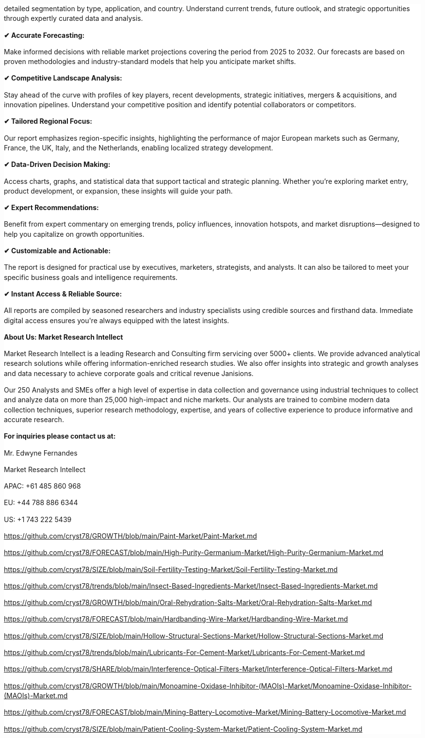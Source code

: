 detailed segmentation by type, application, and country. Understand current trends, future outlook, and strategic opportunities through expertly curated data and analysis.</p><p><strong>✔ Accurate Forecasting:</strong></p><p>Make informed decisions with reliable market projections covering the period from 2025 to 2032. Our forecasts are based on proven methodologies and industry-standard models that help you anticipate market shifts.</p><p><strong>✔ Competitive Landscape Analysis:</strong></p><p>Stay ahead of the curve with profiles of key players, recent developments, strategic initiatives, mergers &amp; acquisitions, and innovation pipelines. Understand your competitive position and identify potential collaborators or competitors.</p><p><strong>✔ Tailored Regional Focus:</strong></p><p>Our report emphasizes region-specific insights, highlighting the performance of major European markets such as Germany, France, the UK, Italy, and the Netherlands, enabling localized strategy development.</p><p><strong>✔ Data-Driven Decision Making:</strong></p><p>Access charts, graphs, and statistical data that support tactical and strategic planning. Whether you&rsquo;re exploring market entry, product development, or expansion, these insights will guide your path.</p><p><strong>✔ Expert Recommendations:</strong></p><p>Benefit from expert commentary on emerging trends, policy influences, innovation hotspots, and market disruptions&mdash;designed to help you capitalize on growth opportunities.</p><p><strong>✔ Customizable and Actionable:</strong></p><p>The report is designed for practical use by executives, marketers, strategists, and analysts. It can also be tailored to meet your specific business goals and intelligence requirements.</p><p><strong>✔ Instant Access &amp; Reliable Source:</strong></p><p>All reports are compiled by seasoned researchers and industry specialists using credible sources and firsthand data. Immediate digital access ensures you're always equipped with the latest insights.</p><p><strong><span class="font-[700]">About Us: Market Research Intellect</span></strong></p><p><span class="">Market Research Intellect is a leading Research and Consulting firm servicing over 5000+ clients. We provide advanced analytical research solutions while offering information-enriched research studies.&nbsp;</span>We also offer insights into strategic and growth analyses and data necessary to achieve corporate goals and critical revenue Janisions.</p><p><span class="">Our 250 Analysts and SMEs offer a high level of expertise in data collection and governance using industrial techniques to collect and analyze data on more than 25,000 high-impact and niche markets. Our analysts are trained to combine modern data collection techniques, superior research methodology, expertise, and years of collective experience to produce informative and accurate research.</span></p><p><strong>For inquiries please contact us at:</strong></p><p>Mr. Edwyne Fernandes</p><p>Market Research Intellect</p><p>APAC: +61 485 860 968</p><p>EU: +44 788 886 6344</p><p>US: +1 743 222 5439</p><p><a href="https://github.com/cryst78/GROWTH/blob/main/Paint-Market/Paint-Market.md">https://github.com/cryst78/GROWTH/blob/main/Paint-Market/Paint-Market.md</a></p><p><a href="https://github.com/cryst78/FORECAST/blob/main/High-Purity-Germanium-Market/High-Purity-Germanium-Market.md">https://github.com/cryst78/FORECAST/blob/main/High-Purity-Germanium-Market/High-Purity-Germanium-Market.md</a></p><p><a href="https://github.com/cryst78/SIZE/blob/main/Soil-Fertility-Testing-Market/Soil-Fertility-Testing-Market.md">https://github.com/cryst78/SIZE/blob/main/Soil-Fertility-Testing-Market/Soil-Fertility-Testing-Market.md</a></p><p><a href="https://github.com/cryst78/trends/blob/main/Insect-Based-Ingredients-Market/Insect-Based-Ingredients-Market.md">https://github.com/cryst78/trends/blob/main/Insect-Based-Ingredients-Market/Insect-Based-Ingredients-Market.md</a></p><p><a href="https://github.com/cryst78/GROWTH/blob/main/Oral-Rehydration-Salts-Market/Oral-Rehydration-Salts-Market.md">https://github.com/cryst78/GROWTH/blob/main/Oral-Rehydration-Salts-Market/Oral-Rehydration-Salts-Market.md</a></p><p><a href="https://github.com/cryst78/FORECAST/blob/main/Hardbanding-Wire-Market/Hardbanding-Wire-Market.md">https://github.com/cryst78/FORECAST/blob/main/Hardbanding-Wire-Market/Hardbanding-Wire-Market.md</a></p><p><a href="https://github.com/cryst78/SIZE/blob/main/Hollow-Structural-Sections-Market/Hollow-Structural-Sections-Market.md">https://github.com/cryst78/SIZE/blob/main/Hollow-Structural-Sections-Market/Hollow-Structural-Sections-Market.md</a></p><p><a href="https://github.com/cryst78/trends/blob/main/Lubricants-For-Cement-Market/Lubricants-For-Cement-Market.md">https://github.com/cryst78/trends/blob/main/Lubricants-For-Cement-Market/Lubricants-For-Cement-Market.md</a></p><p><a href="https://github.com/cryst78/SHARE/blob/main/Interference-Optical-Filters-Market/Interference-Optical-Filters-Market.md">https://github.com/cryst78/SHARE/blob/main/Interference-Optical-Filters-Market/Interference-Optical-Filters-Market.md</a></p><p><a href="https://github.com/cryst78/GROWTH/blob/main/Monoamine-Oxidase-Inhibitor-(MAOIs)-Market/Monoamine-Oxidase-Inhibitor-(MAOIs)-Market.md">https://github.com/cryst78/GROWTH/blob/main/Monoamine-Oxidase-Inhibitor-(MAOIs)-Market/Monoamine-Oxidase-Inhibitor-(MAOIs)-Market.md</a></p><p><a href="https://github.com/cryst78/FORECAST/blob/main/Mining-Battery-Locomotive-Market/Mining-Battery-Locomotive-Market.md">https://github.com/cryst78/FORECAST/blob/main/Mining-Battery-Locomotive-Market/Mining-Battery-Locomotive-Market.md</a></p><p><a href="https://github.com/cryst78/SIZE/blob/main/Patient-Cooling-System-Market/Patient-Cooling-System-Market.md">https://github.com/cryst78/SIZE/blob/main/Patient-Cooling-System-Market/Patient-Cooling-System-Market.md</a></p>